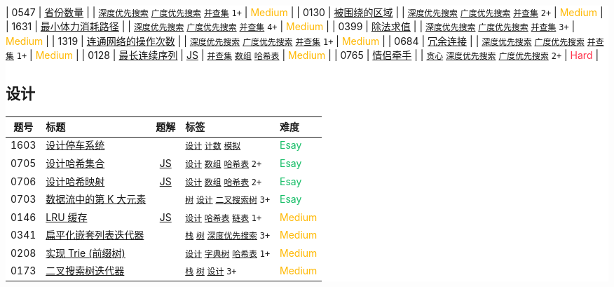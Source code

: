 | 0547 | [省份数量](https://leetcode.com/problems/number-of-provinces/)                                      |                                                                 | [`深度优先搜索`](../solution/depth-first-search.md) [`广度优先搜索`](../solution/breadth-first-search.md) [`并查集`](../solution/disjoint-set-union.md) `1+` | <font color=#ffb800>Medium</font> |
| 0130 | [被围绕的区域](https://leetcode.com/problems/surrounded-regions/)                                   |                                                                 | [`深度优先搜索`](../solution/depth-first-search.md) [`广度优先搜索`](../solution/breadth-first-search.md) [`并查集`](../solution/disjoint-set-union.md) `2+` | <font color=#ffb800>Medium</font> |
| 1631 | [最小体力消耗路径](https://leetcode.com/problems/path-with-minimum-effort/)                         |                                                                 | [`深度优先搜索`](../solution/depth-first-search.md) [`广度优先搜索`](../solution/breadth-first-search.md) [`并查集`](../solution/disjoint-set-union.md) `4+` | <font color=#ffb800>Medium</font> |
| 0399 | [除法求值](https://leetcode.com/problems/evaluate-division/)                                        |                                                                 | [`深度优先搜索`](../solution/depth-first-search.md) [`广度优先搜索`](../solution/breadth-first-search.md) [`并查集`](../solution/disjoint-set-union.md) `3+` | <font color=#ffb800>Medium</font> |
| 1319 | [连通网络的操作次数](https://leetcode.com/problems/number-of-operations-to-make-network-connected/) |                                                                 | [`深度优先搜索`](../solution/depth-first-search.md) [`广度优先搜索`](../solution/breadth-first-search.md) [`并查集`](../solution/disjoint-set-union.md) `1+` | <font color=#ffb800>Medium</font> |
| 0684 | [冗余连接](https://leetcode.com/problems/redundant-connection/)                                     |                                                                 | [`深度优先搜索`](../solution/depth-first-search.md) [`广度优先搜索`](../solution/breadth-first-search.md) [`并查集`](../solution/disjoint-set-union.md) `1+` | <font color=#ffb800>Medium</font> |
| 0128 | [最长连续序列](https://leetcode.com/problems/longest-consecutive-sequence/)                         | [JS](https://2xiao.github.io/leetcode-js/leetcode/problem/0128) | [`并查集`](../solution/disjoint-set-union.md) [`数组`](../solution/array.md) [`哈希表`](../solution/hash-table.md)                                           | <font color=#ffb800>Medium</font> |
| 0765 | [情侣牵手](https://leetcode.com/problems/couples-holding-hands/)                                    |                                                                 | [`贪心`](../solution/greedy.md) [`深度优先搜索`](../solution/depth-first-search.md) [`广度优先搜索`](../solution/breadth-first-search.md) `2+`               | <font color=#ff334b>Hard</font>   |

## 设计

| 题号 | 标题                                                                                           |                              题解                               | 标签                                                                                                                 | 难度                              |
| :--: | :--------------------------------------------------------------------------------------------- | :-------------------------------------------------------------: | :------------------------------------------------------------------------------------------------------------------- | :-------------------------------- |
| 1603 | [设计停车系统](https://leetcode.com/problems/design-parking-system/)                           |                                                                 | [`设计`](../solution/design.md) [`计数`](../solution/counting.md) [`模拟`](../solution/simulation.md)                | <font color=#15bd66>Esay</font>   |
| 0705 | [设计哈希集合](https://leetcode.com/problems/design-hashset/)                                  | [JS](https://2xiao.github.io/leetcode-js/leetcode/problem/0705) | [`设计`](../solution/design.md) [`数组`](../solution/array.md) [`哈希表`](../solution/hash-table.md) `2+`            | <font color=#15bd66>Esay</font>   |
| 0706 | [设计哈希映射](https://leetcode.com/problems/design-hashmap/)                                  | [JS](https://2xiao.github.io/leetcode-js/leetcode/problem/0706) | [`设计`](../solution/design.md) [`数组`](../solution/array.md) [`哈希表`](../solution/hash-table.md) `2+`            | <font color=#15bd66>Esay</font>   |
| 0703 | [数据流中的第 K 大元素](https://leetcode.com/problems/kth-largest-element-in-a-stream/)        |                                                                 | [`树`](../solution/tree.md) [`设计`](../solution/design.md) [`二叉搜索树`](../solution/binary-search-tree.md) `3+`   | <font color=#15bd66>Esay</font>   |
| 0146 | [LRU 缓存](https://leetcode.com/problems/lru-cache/)                                           | [JS](https://2xiao.github.io/leetcode-js/leetcode/problem/0146) | [`设计`](../solution/design.md) [`哈希表`](../solution/hash-table.md) [`链表`](../solution/linked-list.md) `1+`      | <font color=#ffb800>Medium</font> |
| 0341 | [扁平化嵌套列表迭代器](https://leetcode.com/problems/flatten-nested-list-iterator/)            |                                                                 | [`栈`](../solution/stack.md) [`树`](../solution/tree.md) [`深度优先搜索`](../solution/depth-first-search.md) `3+`    | <font color=#ffb800>Medium</font> |
| 0208 | [实现 Trie (前缀树)](https://leetcode.com/problems/implement-trie-prefix-tree/)                |                                                                 | [`设计`](../solution/design.md) [`字典树`](../solution/trie.md) [`哈希表`](../solution/hash-table.md) `1+`           | <font color=#ffb800>Medium</font> |
| 0173 | [二叉搜索树迭代器](https://leetcode.com/problems/binary-search-tree-iterator/)                 |                                                                 | [`栈`](../solution/stack.md) [`树`](../solution/tree.md) [`设计`](../solution/design.md) `3+`                        | <font color=#ffb800>Medium</font> |